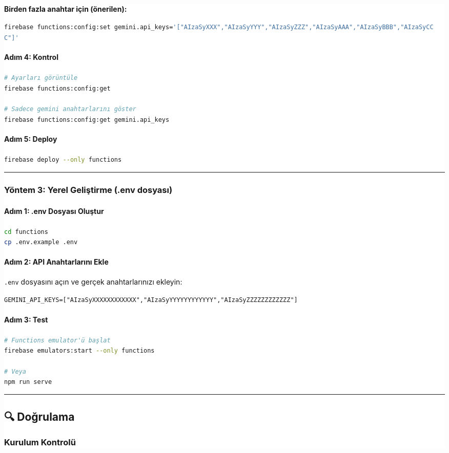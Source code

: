 **Birden fazla anahtar için (önerilen):**
```bash
firebase functions:config:set gemini.api_keys='["AIzaSyXXX","AIzaSyYYY","AIzaSyZZZ","AIzaSyAAA","AIzaSyBBB","AIzaSyCCC"]'
```

#### Adım 4: Kontrol

```bash
# Ayarları görüntüle
firebase functions:config:get

# Sadece gemini anahtarlarını göster
firebase functions:config:get gemini.api_keys
```

#### Adım 5: Deploy

```bash
firebase deploy --only functions
```

---

### Yöntem 3: Yerel Geliştirme (.env dosyası)

#### Adım 1: .env Dosyası Oluştur

```bash
cd functions
cp .env.example .env
```

#### Adım 2: API Anahtarlarını Ekle

`.env` dosyasını açın ve gerçek anahtarlarınızı ekleyin:

```env
GEMINI_API_KEYS=["AIzaSyXXXXXXXXXXXX","AIzaSyYYYYYYYYYYYY","AIzaSyZZZZZZZZZZZZ"]
```

#### Adım 3: Test

```bash
# Functions emulator'ü başlat
firebase emulators:start --only functions

# Veya
npm run serve
```

---

## 🔍 Doğrulama

### Kurulum Kontrolü
